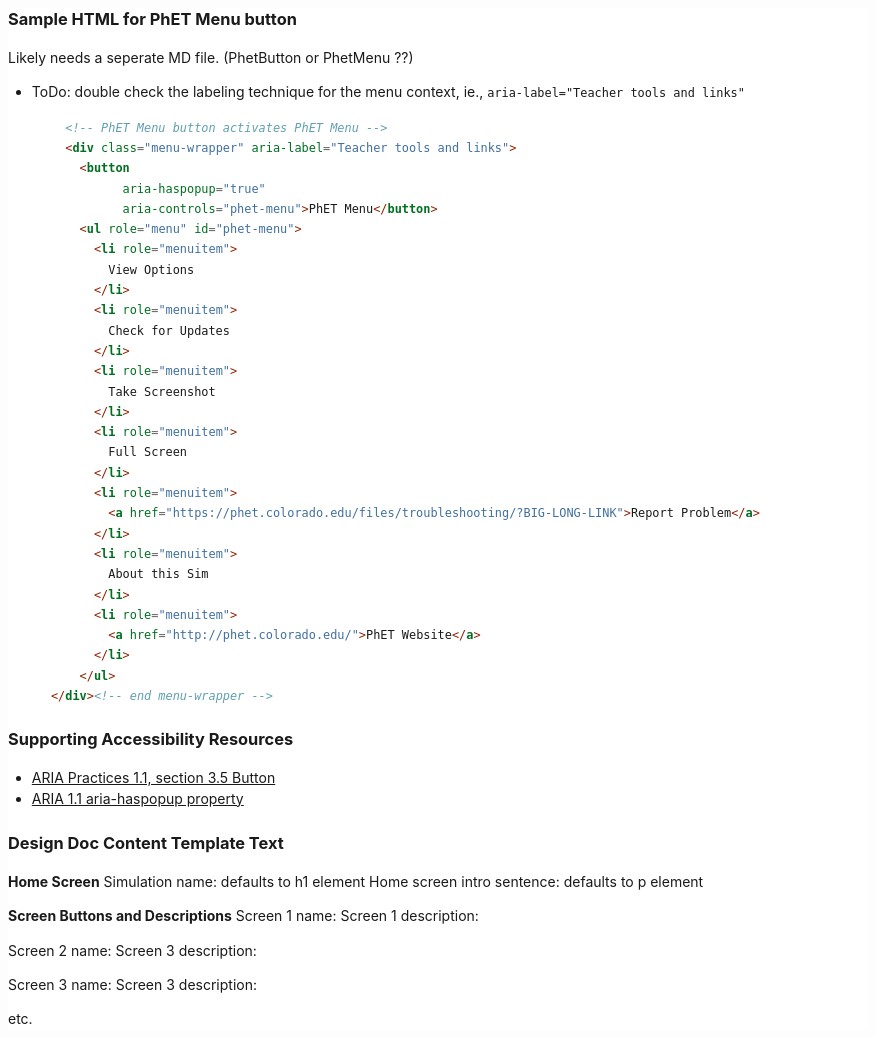 ### Sample HTML for PhET Menu button
Likely needs a seperate MD file. (PhetButton or PhetMenu ??)
- ToDo: double check the labeling technique for the menu context, ie., `aria-label="Teacher tools and links"`

```html
	    <!-- PhET Menu button activates PhET Menu -->
	    <div class="menu-wrapper" aria-label="Teacher tools and links">
	      <button
	            aria-haspopup="true"
	            aria-controls="phet-menu">PhET Menu</button>
	      <ul role="menu" id="phet-menu">
	        <li role="menuitem">
	          View Options
	        </li>
	        <li role="menuitem">
	          Check for Updates
	        </li>
	        <li role="menuitem">
	          Take Screenshot
	        </li>
	        <li role="menuitem">
	          Full Screen
	        </li>
	        <li role="menuitem">
	          <a href="https://phet.colorado.edu/files/troubleshooting/?BIG-LONG-LINK">Report Problem</a>
	   	    </li>
	   	    <li role="menuitem">
	   	      About this Sim
	   	    </li>
	   	    <li role="menuitem">
	   	      <a href="http://phet.colorado.edu/">PhET Website</a>
	   	    </li>
	   	  </ul>
	  </div><!-- end menu-wrapper -->

```

### Supporting Accessibility Resources
* [ARIA Practices 1.1, section 3.5 Button](https://www.w3.org/TR/wai-aria-practices/#button)
* [ARIA 1.1 aria-haspopup property](https://www.w3.org/TR/wai-aria-1.1/#aria-haspopup)

### Design Doc Content Template Text
**Home Screen**
Simulation name: defaults to h1 element
Home screen intro sentence: defaults to p element

**Screen Buttons and Descriptions**
Screen 1 name:
Screen 1 description:

Screen 2 name:
Screen 3 description:

Screen 3 name:
Screen 3 description:

etc.




